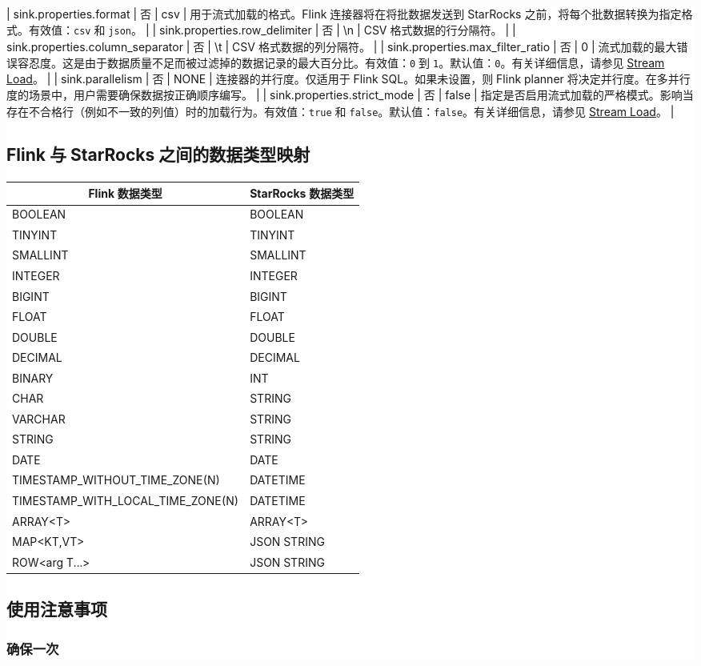 | sink.properties.format             | 否         | csv               | 用于流式加载的格式。Flink 连接器将在将批数据发送到 StarRocks 之前，将每个批数据转换为指定格式。有效值：`csv` 和 `json`。                                                                                                                                                                                                                                                                                                                                                                                                                                                                                                                         |
| sink.properties.row_delimiter      | 否         | \n                | CSV 格式数据的行分隔符。                                                                                                                                                                                                                                                                                                                                                                                                                                                                                                                                                                                                                                 |
| sink.properties.column_separator   | 否         | \t                | CSV 格式数据的列分隔符。                                                                                                                                                                                                                                                                                                                                                                                                                                                                                                                                                                                                                                 |
| sink.properties.max_filter_ratio   | 否         | 0                 | 流式加载的最大错误容忍度。这是由于数据质量不足而被过滤掉的数据记录的最大百分比。有效值：`0` 到 `1`。默认值：`0`。有关详细信息，请参见 [Stream Load](../sql-reference/sql-statements/data-manipulation/STREAM_LOAD.md)。                                                                                                                                                                                                                                                                                                                                                                                                                                                 |
| sink.parallelism                   | 否         | NONE              | 连接器的并行度。仅适用于 Flink SQL。如果未设置，则 Flink planner 将决定并行度。在多并行度的场景中，用户需要确保数据按正确顺序编写。                                                                                                                                                                                                                                                                                                                                                                                                                                                                                                                                                                                     |
| sink.properties.strict_mode        | 否         | false             | 指定是否启用流式加载的严格模式。影响当存在不合格行（例如不一致的列值）时的加载行为。有效值：`true` 和 `false`。默认值：`false`。有关详细信息，请参见 [Stream Load](../sql-reference/sql-statements/data-manipulation/STREAM_LOAD.md)。 |

## Flink 与 StarRocks 之间的数据类型映射

| Flink 数据类型                        | StarRocks 数据类型   |
|-------------------------------------|---------------------|
| BOOLEAN                             | BOOLEAN             |
| TINYINT                             | TINYINT             |
| SMALLINT                            | SMALLINT            |
| INTEGER                             | INTEGER             |
| BIGINT                              | BIGINT              |
| FLOAT                               | FLOAT               |
| DOUBLE                              | DOUBLE              |
| DECIMAL                             | DECIMAL             |
| BINARY                              | INT                 |
| CHAR                                | STRING              |
| VARCHAR                             | STRING              |
| STRING                              | STRING              |
| DATE                                | DATE                |
| TIMESTAMP_WITHOUT_TIME_ZONE(N)      | DATETIME            |
| TIMESTAMP_WITH_LOCAL_TIME_ZONE(N)   | DATETIME            |
| ARRAY&lt;T&gt;                           | ARRAY&lt;T&gt;           |
| MAP&lt;KT,VT&gt;                         | JSON STRING         |
| ROW&lt;arg T...&gt;                      | JSON STRING         |

## 使用注意事项

### 确保一次
